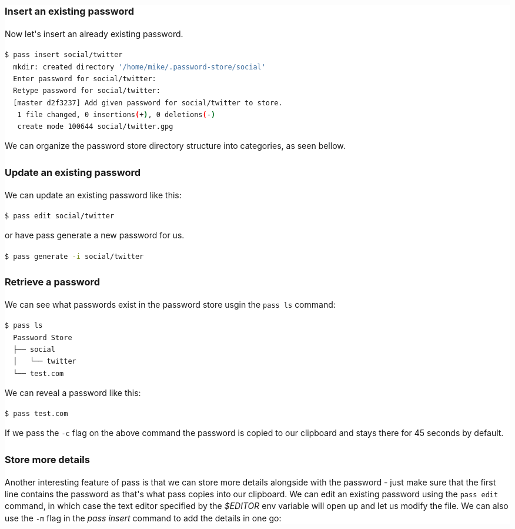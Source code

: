 ### Insert an existing password

Now let's insert an already existing password.


```bash
$ pass insert social/twitter
  mkdir: created directory '/home/mike/.password-store/social'
  Enter password for social/twitter: 
  Retype password for social/twitter: 
  [master d2f3237] Add given password for social/twitter to store.
   1 file changed, 0 insertions(+), 0 deletions(-)
   create mode 100644 social/twitter.gpg 
```

 We can organize the password store directory structure into categories, as seen bellow.

### Update an existing password

We can update an existing password like this:

```bash
$ pass edit social/twitter
```

or have pass generate a new password for us.

```bash
$ pass generate -i social/twitter
```

### Retrieve a password

We can see what passwords exist in the password store usgin the `pass ls` command:

```bash
$ pass ls
  Password Store
  ├── social
  │   └── twitter
  └── test.com  
```

We can reveal a password like this:

```bash
$ pass test.com 
```

If we pass the `-c` flag on the above command the password is copied to our clipboard and stays there for 45 seconds by
default.


### Store more details

Another interesting feature of pass is that we can store more details alongside with the password - just make sure
that the first line contains the password as that's what pass copies into our clipboard. We can edit an existing 
password using the `pass edit` command, in which case the text editor specified by the _$EDITOR_ env variable will 
open up and let us modify the file. We can also use the `-m` flag in the _pass insert_ command to add the details
in one go:
